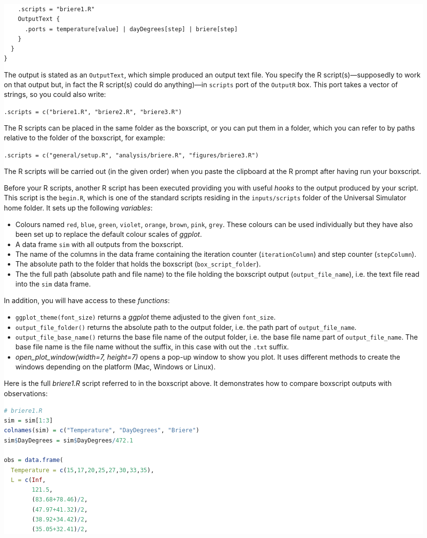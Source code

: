 ```
    .scripts = "briere1.R"
    OutputText {
      .ports = temperature[value] | dayDegrees[step] | briere[step]
    }
  }
}
```

The output is stated as an `OutputText`, which simple produced an output text file. You specify the R script(s)—supposedly to work on that output but, in fact the R script(s) could do anything)—in `scripts` port of the `OutputR` box. This port takes a vector of strings, so you could also write:

```
.scripts = c("briere1.R", "briere2.R", "briere3.R")
```

The R scripts can be placed in the same folder as the boxscript, or you can put them in a folder, which you can refer to by paths relative to the folder of the boxscript, for example:

```
.scripts = c("general/setup.R", "analysis/briere.R", "figures/briere3.R")
```

The R scripts will be carried out (in the given order) when you paste the clipboard at the R prompt after having run your boxscript.

Before your R scripts, another R script has been executed providing you with useful *hooks* to the output produced by your script. This script is the `begin.R`, which is one of the standard scripts  residing in the `inputs/scripts` folder of the Universal Simulator home folder. It sets up the following *variables*:

* Colours named `red`, `blue`, `green`, `violet`, `orange`, `brown`, `pink`, `grey`. These colours can be used individually but they have also been set up to replace the default colour scales of *ggplot*.
* A data frame `sim` with all outputs from the boxscript.
* The name of the columns in the data frame containing the iteration counter (`iterationColumn`) and step counter (`stepColumn`).
* The absolute path to the folder that holds the boxscript (`box_script_folder`).
* The the full path (absolute path and file name) to the file holding the boxscript output (`output_file_name`), i.e. the text file read into the `sim` data frame. 

In addition, you will have access to these *functions*:

* `ggplot_theme(font_size)` returns a *ggplot* theme adjusted to the given `font_size`.
* `output_file_folder()` returns the absolute path to the output folder, i.e. the path part of `output_file_name`.
* `output_file_base_name()` returns the base file name of the output folder, i.e. the base file name part of `output_file_name`. The base file name is the file name without the suffix, in this case with out the `.txt` suffix.
* *open_plot_window(width=7, height=7)* opens a pop-up window to show you plot. It uses different methods to create the windows depending on the platform (Mac, Windows or Linux).

Here is the full *briere1.R* script referred to in the boxscript above. It demonstrates how to compare boxscript outputs with observations:

```R
# briere1.R
sim = sim[1:3]
colnames(sim) = c("Temperature", "DayDegrees", "Briere")
sim$DayDegrees = sim$DayDegrees/472.1

obs = data.frame(
  Temperature = c(15,17,20,25,27,30,33,35),
  L = c(Inf, 
        121.5, 
        (83.68+78.46)/2,
        (47.97+41.32)/2,
        (38.92+34.42)/2,
        (35.05+32.41)/2,
```
